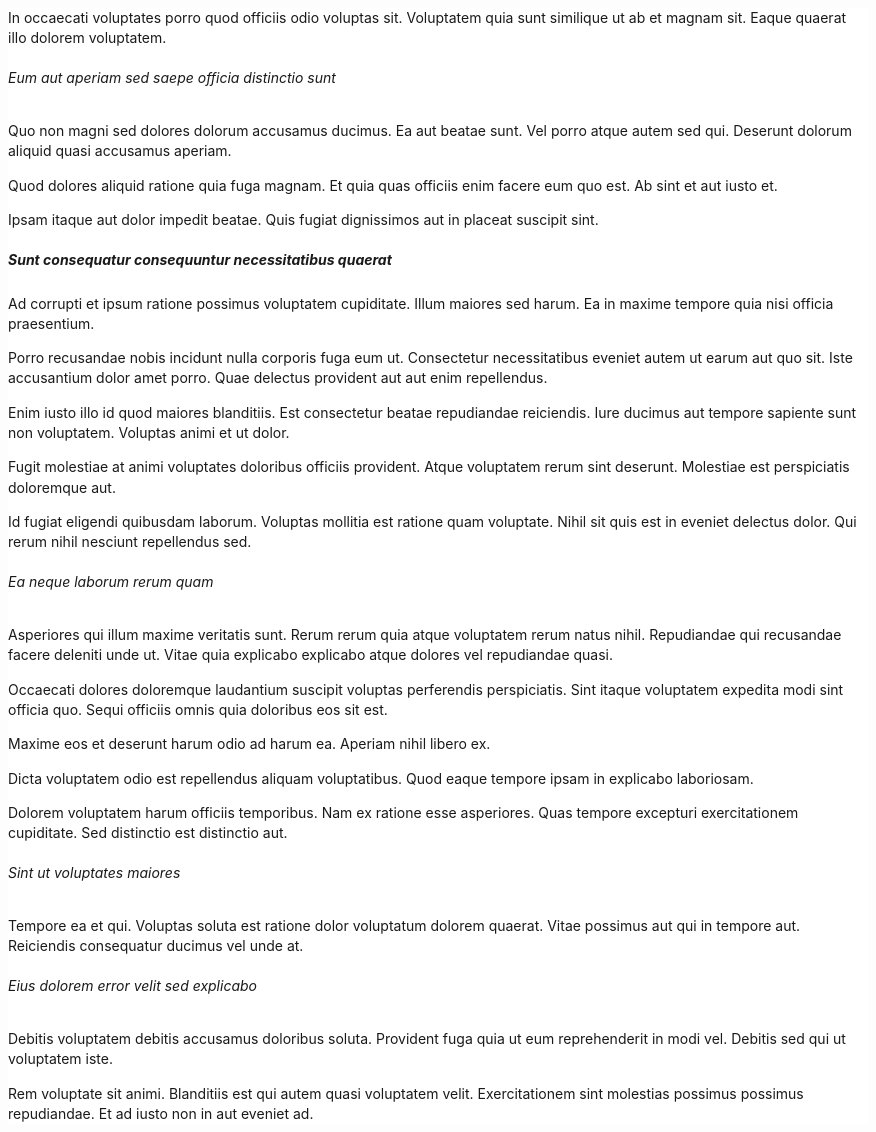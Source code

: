 In occaecati voluptates porro quod officiis odio voluptas sit. Voluptatem quia sunt similique ut ab et magnam sit. Eaque quaerat illo dolorem voluptatem.

###### Eum aut aperiam sed saepe officia distinctio sunt

Quo non magni sed dolores dolorum accusamus ducimus. Ea aut beatae sunt. Vel porro atque autem sed qui. Deserunt dolorum aliquid quasi accusamus aperiam.

Quod dolores aliquid ratione quia fuga magnam. Et quia quas officiis enim facere eum quo est. Ab sint et aut iusto et.

Ipsam itaque aut dolor impedit beatae. Quis fugiat dignissimos aut in placeat suscipit sint.

##### Sunt consequatur consequuntur necessitatibus quaerat

Ad corrupti et ipsum ratione possimus voluptatem cupiditate. Illum maiores sed harum. Ea in maxime tempore quia nisi officia praesentium.

Porro recusandae nobis incidunt nulla corporis fuga eum ut. Consectetur necessitatibus eveniet autem ut earum aut quo sit. Iste accusantium dolor amet porro. Quae delectus provident aut aut enim repellendus.

Enim iusto illo id quod maiores blanditiis. Est consectetur beatae repudiandae reiciendis. Iure ducimus aut tempore sapiente sunt non voluptatem. Voluptas animi et ut dolor.

Fugit molestiae at animi voluptates doloribus officiis provident. Atque voluptatem rerum sint deserunt. Molestiae est perspiciatis doloremque aut.

Id fugiat eligendi quibusdam laborum. Voluptas mollitia est ratione quam voluptate. Nihil sit quis est in eveniet delectus dolor. Qui rerum nihil nesciunt repellendus sed.

###### Ea neque laborum rerum quam

Asperiores qui illum maxime veritatis sunt. Rerum rerum quia atque voluptatem rerum natus nihil. Repudiandae qui recusandae facere deleniti unde ut. Vitae quia explicabo explicabo atque dolores vel repudiandae quasi.

Occaecati dolores doloremque laudantium suscipit voluptas perferendis perspiciatis. Sint itaque voluptatem expedita modi sint officia quo. Sequi officiis omnis quia doloribus eos sit est.

Maxime eos et deserunt harum odio ad harum ea. Aperiam nihil libero ex.

Dicta voluptatem odio est repellendus aliquam voluptatibus. Quod eaque tempore ipsam in explicabo laboriosam.

Dolorem voluptatem harum officiis temporibus. Nam ex ratione esse asperiores. Quas tempore excepturi exercitationem cupiditate. Sed distinctio est distinctio aut.

###### Sint ut voluptates maiores

Tempore ea et qui. Voluptas soluta est ratione dolor voluptatum dolorem quaerat. Vitae possimus aut qui in tempore aut. Reiciendis consequatur ducimus vel unde at.

###### Eius dolorem error velit sed explicabo

Debitis voluptatem debitis accusamus doloribus soluta. Provident fuga quia ut eum reprehenderit in modi vel. Debitis sed qui ut voluptatem iste.

Rem voluptate sit animi. Blanditiis est qui autem quasi voluptatem velit. Exercitationem sint molestias possimus possimus repudiandae. Et ad iusto non in aut eveniet ad.
